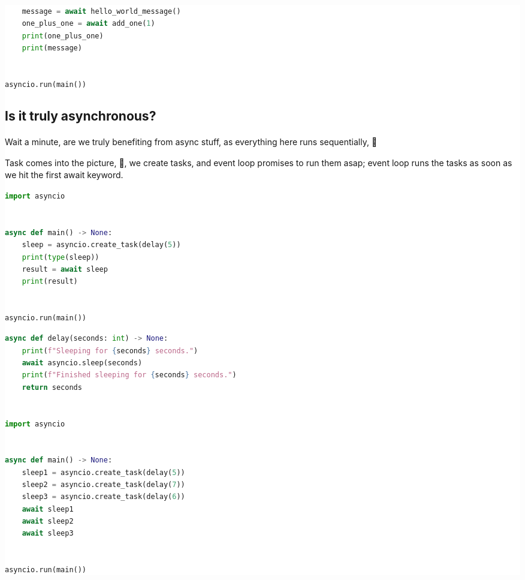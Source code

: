 ```python
    message = await hello_world_message()
    one_plus_one = await add_one(1)
    print(one_plus_one)
    print(message)


asyncio.run(main())
```

## Is it truly asynchronous?

Wait a minute, are we truly benefiting from async stuff, as everything here runs sequentially, 🤔

Task comes into the picture, 🎉, we create tasks, and event loop promises to run them asap; event loop runs the tasks as soon as we hit the first await keyword.

```python
import asyncio


async def main() -> None:
    sleep = asyncio.create_task(delay(5))
    print(type(sleep))
    result = await sleep
    print(result)


asyncio.run(main())
```

```python
async def delay(seconds: int) -> None:
    print(f"Sleeping for {seconds} seconds.")
    await asyncio.sleep(seconds)
    print(f"Finished sleeping for {seconds} seconds.")
    return seconds


import asyncio


async def main() -> None:
    sleep1 = asyncio.create_task(delay(5))
    sleep2 = asyncio.create_task(delay(7))
    sleep3 = asyncio.create_task(delay(6))
    await sleep1
    await sleep2
    await sleep3


asyncio.run(main())
```
